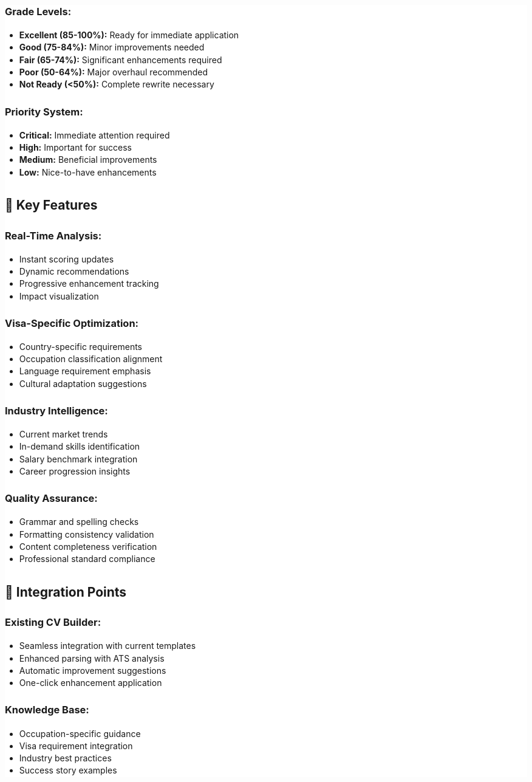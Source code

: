 ### **Grade Levels:**
- **Excellent (85-100%):** Ready for immediate application
- **Good (75-84%):** Minor improvements needed
- **Fair (65-74%):** Significant enhancements required
- **Poor (50-64%):** Major overhaul recommended
- **Not Ready (<50%):** Complete rewrite necessary

### **Priority System:**
- **Critical:** Immediate attention required
- **High:** Important for success
- **Medium:** Beneficial improvements
- **Low:** Nice-to-have enhancements

## 🎯 Key Features

### **Real-Time Analysis:**
- Instant scoring updates
- Dynamic recommendations
- Progressive enhancement tracking
- Impact visualization

### **Visa-Specific Optimization:**
- Country-specific requirements
- Occupation classification alignment
- Language requirement emphasis
- Cultural adaptation suggestions

### **Industry Intelligence:**
- Current market trends
- In-demand skills identification
- Salary benchmark integration
- Career progression insights

### **Quality Assurance:**
- Grammar and spelling checks
- Formatting consistency validation
- Content completeness verification
- Professional standard compliance

## 🚀 Integration Points

### **Existing CV Builder:**
- Seamless integration with current templates
- Enhanced parsing with ATS analysis
- Automatic improvement suggestions
- One-click enhancement application

### **Knowledge Base:**
- Occupation-specific guidance
- Visa requirement integration
- Industry best practices
- Success story examples
